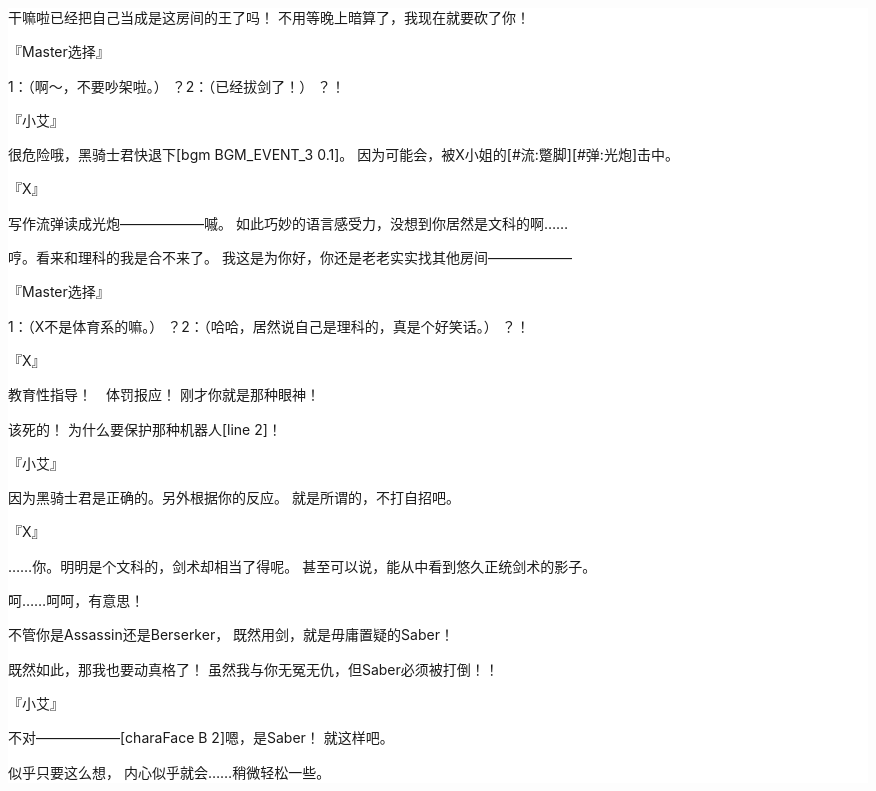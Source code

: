 干嘛啦已经把自己当成是这房间的王了吗！
不用等晚上暗算了，我现在就要砍了你！

『Master选择』

1：（啊～，不要吵架啦。）
？2：（已经拔剑了！）
？！

『小艾』

很危险哦，黑骑士君快退下[bgm BGM_EVENT_3 0.1]。
因为可能会，被X小姐的[#流:蹩脚][#弹:光炮]击中。

『X』

写作流弹读成光炮——————嘁。
如此巧妙的语言感受力，没想到你居然是文科的啊……

哼。看来和理科的我是合不来了。
我这是为你好，你还是老老实实找其他房间——————

『Master选择』

1：（X不是体育系的嘛。）
？2：（哈哈，居然说自己是理科的，真是个好笑话。）
？！

『X』

教育性指导！　体罚报应！
刚才你就是那种眼神！

该死的！
为什么要保护那种机器人[line 2]！

『小艾』

因为黑骑士君是正确的。另外根据你的反应。
就是所谓的，不打自招吧。

『X』

……你。明明是个文科的，剑术却相当了得呢。
甚至可以说，能从中看到悠久正统剑术的影子。

呵……呵呵，有意思！

不管你是Assassin还是Berserker，
既然用剑，就是毋庸置疑的Saber！

既然如此，那我也要动真格了！
虽然我与你无冤无仇，但Saber必须被打倒！！

『小艾』

不对——————[charaFace B 2]嗯，是Saber！
就这样吧。

似乎只要这么想，
内心似乎就会……稍微轻松一些。
